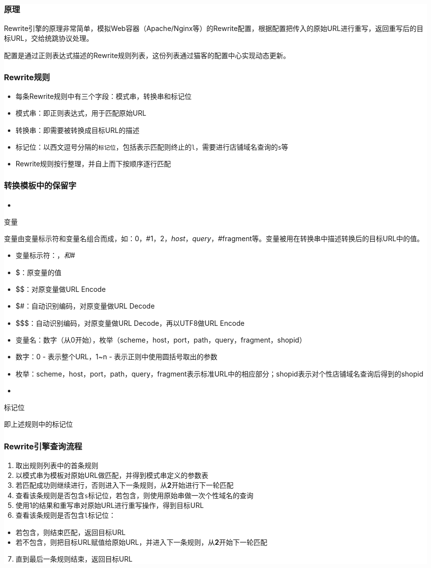 ### 原理

Rewrite引擎的原理非常简单，模拟Web容器（Apache/Nginx等）的Rewrite配置，根据配置把传入的原始URL进行重写，返回重写后的目标URL，交给统跳协议处理。

配置是通过正则表达式描述的Rewrite规则列表，这份列表通过猫客的配置中心实现动态更新。

### Rewrite规则

- 每条Rewrite规则中有三个字段：模式串，转换串和标记位
- 模式串：即正则表达式，用于匹配原始URL
- 转换串：即需要被转换成目标URL的描述
- 标记位：以西文逗号分隔的`标记位`，包括表示匹配则终止的`l`，需要进行店铺域名查询的`s`等


- Rewrite规则按行整理，并自上而下按顺序逐行匹配


### 转换模板中的保留字

- 
变量

变量由变量标示符和变量名组合而成，如：$0，$#1，2，$host，query，$#fragment等。变量被用在转换串中描述转换后的目标URL中的值。

- 变量标示符：$，$$和$#
- $：原变量的值
- $$：对原变量做URL Encode
- $#：自动识别编码，对原变量做URL Decode
- $$$：自动识别编码，对原变量做URL Decode，再以UTF8做URL Encode


- 变量名：数字（从0开始），枚举（scheme，host，port，path，query，fragment，shopid）
- 数字：0 - 表示整个URL，1~n - 表示正则中使用圆括号取出的参数
- 枚举：scheme，host，port，path，query，fragment表示标准URL中的相应部分；shopid表示对个性店铺域名查询后得到的shopid




- 
标记位

即上述规则中的标记位



### Rewrite引擎查询流程

1. 取出规则列表中的首条规则
2. 以模式串为模板对原始URL做匹配，并得到模式串定义的参数表
3. 若匹配成功则继续进行，否则进入下一条规则，从**2**开始进行下一轮匹配
4. 查看该条规则是否包含`s`标记位，若包含，则使用原始串做一次个性域名的查询
5. 使用1的结果和重写串对原始URL进行重写操作，得到目标URL
6. 查看该条规则是否包含`l`标记位：
- 若包含，则结束匹配，返回目标URL
- 若不包含，则把目标URL赋值给原始URL，并进入下一条规则，从**2**开始下一轮匹配


7. 直到最后一条规则结束，返回目标URL

